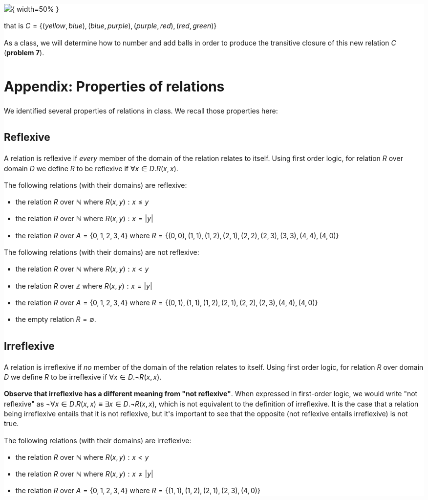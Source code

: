 ![](files/bins_setup2.png){ width=50% }

that is $C=\big\{ (yellow, blue), (blue, purple), (purple, red), (red, green) \big\}$

As a class, we will determine how to number and add balls in order to produce the transitive closure of this new relation $C$ (**problem 7**).

# Appendix: Properties of relations

We identified several properties of relations in class. We recall those properties here:

## Reflexive

A relation is reflexive if *every* member of the domain of the relation relates to itself. Using first order logic, for relation $R$ over domain $D$ we define $R$ to be reflexive if $\forall x\in D. R(x,x)$.

The following relations (with their domains) are reflexive:

- the relation $R$ over $\mathbb{N}$ where $R(x,y): x \leq y$

- the relation $R$ over $\mathbb{N}$ where $R(x,y): x = |y|$

- the relation $R$ over $A=\big\{ 0, 1, 2, 3, 4 \big\}$ where $R = \big\{ (0,0), (1,1), (1,2), (2,1), (2,2), (2,3), (3,3), (4,4), (4,0) \big\}$

The following relations (with their domains) are not reflexive:

- the relation $R$ over $\mathbb{N}$ where $R(x,y): x \lt y$

- the relation $R$ over $\mathbb{Z}$ where $R(x,y): x = |y|$

- the relation $R$ over $A=\big\{ 0, 1, 2, 3, 4 \big\}$ where $R = \big\{ (0,1), (1,1), (1,2), (2,1), (2,2), (2,3), (4,4), (4,0) \big\}$

- the empty relation $R = \emptyset$.

## Irreflexive

A relation is irreflexive if *no* member of the domain of the relation relates to itself. Using first order logic, for relation $R$ over domain $D$ we define $R$ to be irreflexive if $\forall x\in D. \lnot R(x,x)$. 

**Observe that irreflexive has a different meaning from "not reflexive"**. When expressed in first-order logic, we would write "not reflexive" as $\lnot \forall x\in D. R(x,x) \equiv \exists x\in D. \lnot R(x,x)$, which is not equivalent to the definition of irreflexive. It is the case that a relation being irreflexive entails that it is not reflexive, but it's important to see that the opposite (not reflexive entails irreflexive) is not true.

The following relations (with their domains) are irreflexive:

- the relation $R$ over $\mathbb{N}$ where $R(x,y): x \lt y$

- the relation $R$ over $\mathbb{N}$ where $R(x,y): x \neq |y|$

- the relation $R$ over $A=\big\{ 0, 1, 2, 3, 4 \big\}$ where $R = \big\{ (1,1), (1,2), (2,1), (2,3), (4,0) \big\}$
